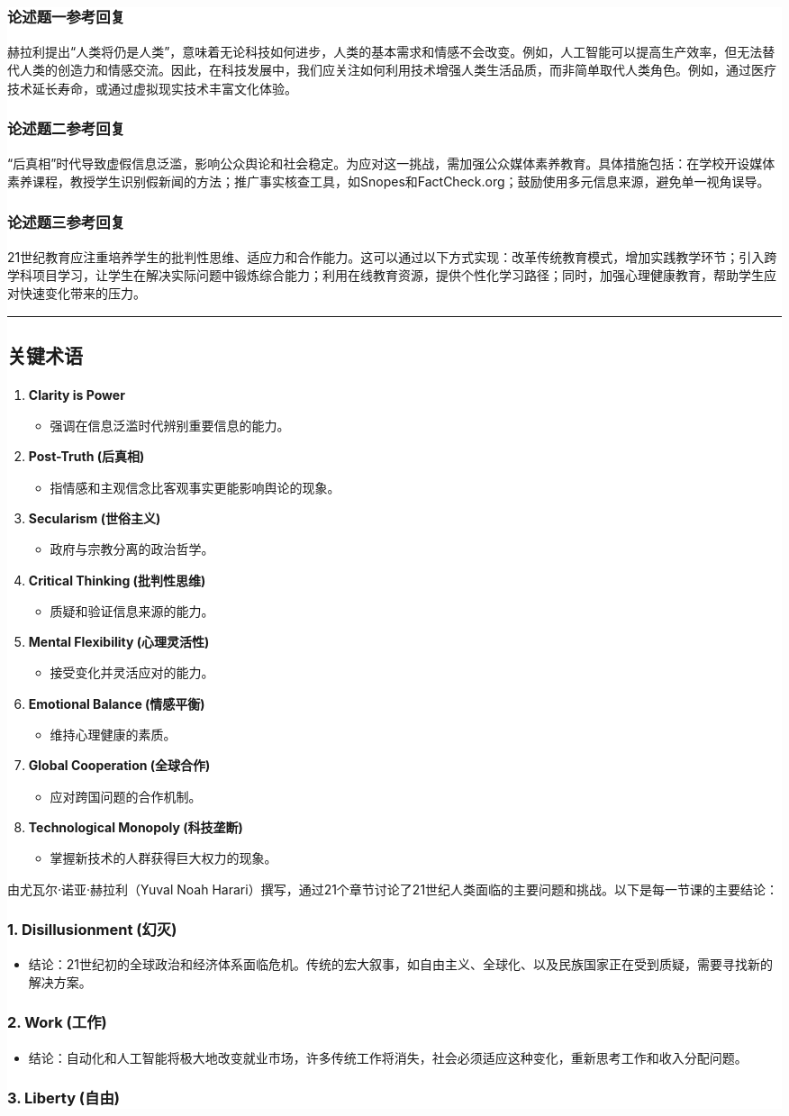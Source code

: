 ### 论述题一参考回复

赫拉利提出“人类将仍是人类”，意味着无论科技如何进步，人类的基本需求和情感不会改变。例如，人工智能可以提高生产效率，但无法替代人类的创造力和情感交流。因此，在科技发展中，我们应关注如何利用技术增强人类生活品质，而非简单取代人类角色。例如，通过医疗技术延长寿命，或通过虚拟现实技术丰富文化体验。

### 论述题二参考回复

“后真相”时代导致虚假信息泛滥，影响公众舆论和社会稳定。为应对这一挑战，需加强公众媒体素养教育。具体措施包括：在学校开设媒体素养课程，教授学生识别假新闻的方法；推广事实核查工具，如Snopes和FactCheck.org；鼓励使用多元信息来源，避免单一视角误导。

### 论述题三参考回复

21世纪教育应注重培养学生的批判性思维、适应力和合作能力。这可以通过以下方式实现：改革传统教育模式，增加实践教学环节；引入跨学科项目学习，让学生在解决实际问题中锻炼综合能力；利用在线教育资源，提供个性化学习路径；同时，加强心理健康教育，帮助学生应对快速变化带来的压力。

---

## 关键术语

1. **Clarity is Power**
   - 强调在信息泛滥时代辨别重要信息的能力。

2. **Post-Truth (后真相)**
   - 指情感和主观信念比客观事实更能影响舆论的现象。

3. **Secularism (世俗主义)**
   - 政府与宗教分离的政治哲学。

4. **Critical Thinking (批判性思维)**
   - 质疑和验证信息来源的能力。

5. **Mental Flexibility (心理灵活性)**
   - 接受变化并灵活应对的能力。

6. **Emotional Balance (情感平衡)**
   - 维持心理健康的素质。

7. **Global Cooperation (全球合作)**
   - 应对跨国问题的合作机制。

8. **Technological Monopoly (科技垄断)**
   - 掌握新技术的人群获得巨大权力的现象。

由尤瓦尔·诺亚·赫拉利（Yuval Noah Harari）撰写，通过21个章节讨论了21世纪人类面临的主要问题和挑战。以下是每一节课的主要结论：

### 1. **Disillusionment (幻灭)**

- 结论：21世纪初的全球政治和经济体系面临危机。传统的宏大叙事，如自由主义、全球化、以及民族国家正在受到质疑，需要寻找新的解决方案。

### 2. **Work (工作)**

- 结论：自动化和人工智能将极大地改变就业市场，许多传统工作将消失，社会必须适应这种变化，重新思考工作和收入分配问题。

### 3. **Liberty (自由)**
